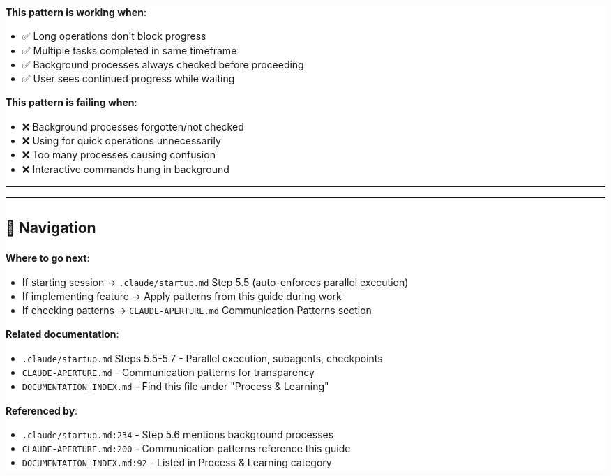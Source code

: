 **This pattern is working when**:
- ✅ Long operations don't block progress
- ✅ Multiple tasks completed in same timeframe
- ✅ Background processes always checked before proceeding
- ✅ User sees continued progress while waiting

**This pattern is failing when**:
- ❌ Background processes forgotten/not checked
- ❌ Using for quick operations unnecessarily
- ❌ Too many processes causing confusion
- ❌ Interactive commands hung in background

---

---

## 🧭 Navigation

**Where to go next**:
- If starting session → `.claude/startup.md` Step 5.5 (auto-enforces parallel execution)
- If implementing feature → Apply patterns from this guide during work
- If checking patterns → `CLAUDE-APERTURE.md` Communication Patterns section

**Related documentation**:
- `.claude/startup.md` Steps 5.5-5.7 - Parallel execution, subagents, checkpoints
- `CLAUDE-APERTURE.md` - Communication patterns for transparency
- `DOCUMENTATION_INDEX.md` - Find this file under "Process & Learning"

**Referenced by**:
- `.claude/startup.md:234` - Step 5.6 mentions background processes
- `CLAUDE-APERTURE.md:200` - Communication patterns reference this guide
- `DOCUMENTATION_INDEX.md:92` - Listed in Process & Learning category
